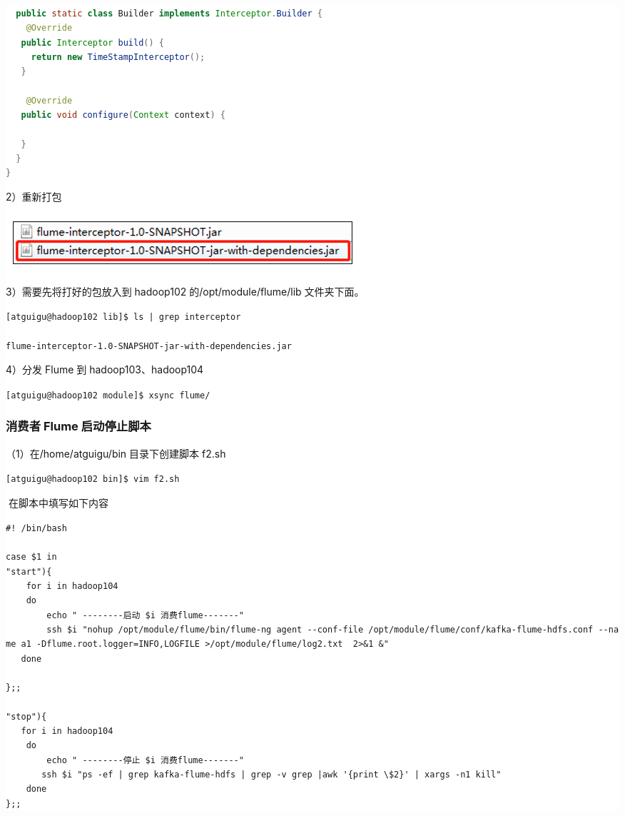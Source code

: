 ```java
  public static class Builder implements Interceptor.Builder {
    @Override
   public Interceptor build() {
     return new TimeStampInterceptor();
   }

    @Override
   public void configure(Context context) {

   }
  }
}
```

2）重新打包

![image-20211129155208717](flume.assets/image-20211129155208717.png)

3）需要先将打好的包放入到 hadoop102 的/opt/module/flume/lib 文件夹下面。

```
[atguigu@hadoop102 lib]$ ls | grep interceptor

flume-interceptor-1.0-SNAPSHOT-jar-with-dependencies.jar
```

4）分发 Flume 到 hadoop103、hadoop104

```
[atguigu@hadoop102 module]$ xsync flume/
```

### 消费者 Flume 启动停止脚本

（1）在/home/atguigu/bin 目录下创建脚本 f2.sh

```
[atguigu@hadoop102 bin]$ vim f2.sh
```

​ 在脚本中填写如下内容

```shell
#! /bin/bash

case $1 in
"start"){
    for i in hadoop104
    do
        echo " --------启动 $i 消费flume-------"
        ssh $i "nohup /opt/module/flume/bin/flume-ng agent --conf-file /opt/module/flume/conf/kafka-flume-hdfs.conf --name a1 -Dflume.root.logger=INFO,LOGFILE >/opt/module/flume/log2.txt  2>&1 &"
   done

};;

"stop"){
   for i in hadoop104
    do
        echo " --------停止 $i 消费flume-------"
       ssh $i "ps -ef | grep kafka-flume-hdfs | grep -v grep |awk '{print \$2}' | xargs -n1 kill"
    done
};;

```